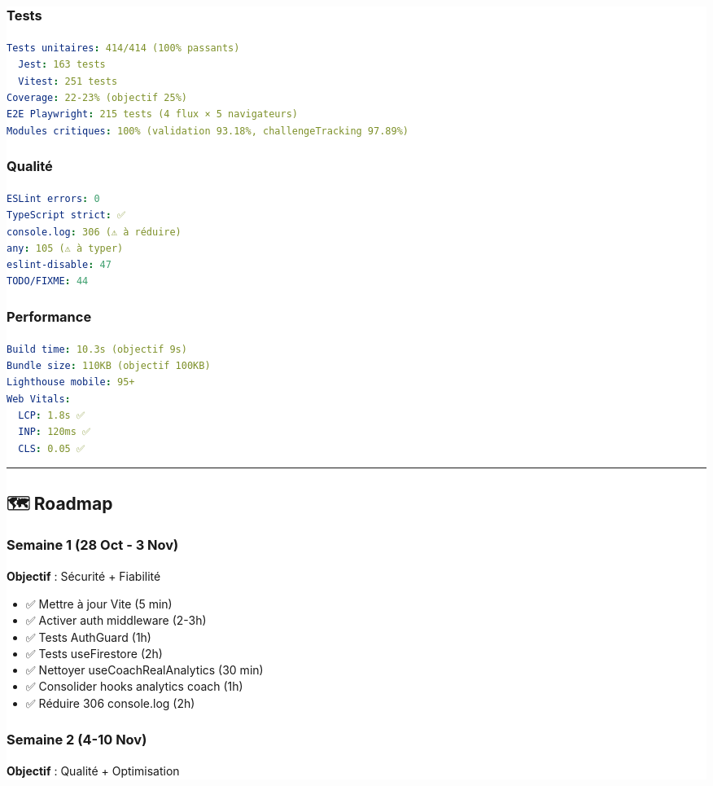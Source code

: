 ### Tests

```yaml
Tests unitaires: 414/414 (100% passants)
  Jest: 163 tests
  Vitest: 251 tests
Coverage: 22-23% (objectif 25%)
E2E Playwright: 215 tests (4 flux × 5 navigateurs)
Modules critiques: 100% (validation 93.18%, challengeTracking 97.89%)
```

### Qualité

```yaml
ESLint errors: 0
TypeScript strict: ✅
console.log: 306 (⚠️ à réduire)
any: 105 (⚠️ à typer)
eslint-disable: 47
TODO/FIXME: 44
```

### Performance

```yaml
Build time: 10.3s (objectif 9s)
Bundle size: 110KB (objectif 100KB)
Lighthouse mobile: 95+
Web Vitals:
  LCP: 1.8s ✅
  INP: 120ms ✅
  CLS: 0.05 ✅
```

---

## 🗺️ Roadmap

### Semaine 1 (28 Oct - 3 Nov)

**Objectif** : Sécurité + Fiabilité

- ✅ Mettre à jour Vite (5 min)
- ✅ Activer auth middleware (2-3h)
- ✅ Tests AuthGuard (1h)
- ✅ Tests useFirestore (2h)
- ✅ Nettoyer useCoachRealAnalytics (30 min)
- ✅ Consolider hooks analytics coach (1h)
- ✅ Réduire 306 console.log (2h)

### Semaine 2 (4-10 Nov)

**Objectif** : Qualité + Optimisation
